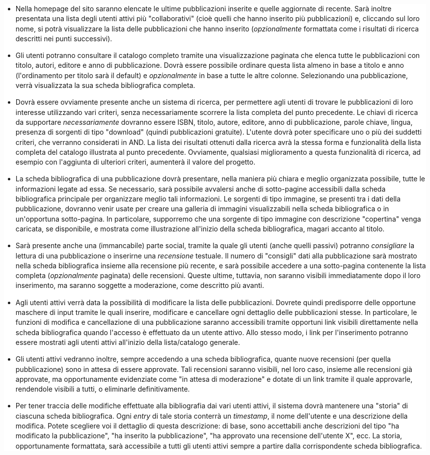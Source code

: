 * Nella homepage del sito saranno elencate le ultime pubblicazioni inserite e quelle aggiornate di recente. Sarà inoltre presentata una lista degli utenti attivi più "collaborativi" (cioè quelli che hanno inserito più pubblicazioni) e, cliccando sul loro nome, si potrà visualizzare la lista delle pubblicazioni che hanno inserito (*opzionalmente* formattata come i risultati di ricerca descritti nei punti successivi).

* Gli utenti potranno consultare il catalogo completo tramite una visualizzazione paginata che elenca tutte le pubblicazioni con titolo, autori, editore e anno di pubblicazione. Dovrà essere possibile ordinare questa lista almeno in base a titolo e anno (l'ordinamento per titolo sarà il default) e *opzionalmente* in base a tutte le altre colonne. Selezionando una pubblicazione, verrà visualizzata la sua scheda bibliografica completa.

* Dovrà essere ovviamente presente anche un sistema di ricerca, per permettere agli utenti di trovare le pubblicazioni di loro interesse utilizzando vari criteri, senza necessariamente scorrere la lista completa del punto precedente. Le chiavi di ricerca da supportare *necessariamente* dovranno essere ISBN, titolo, autore, editore, anno di pubblicazione, parole chiave, lingua, presenza di sorgenti di tipo "download" (quindi pubblicazioni gratuite). L'utente dovrà poter specificare uno o più dei suddetti criteri, che verranno considerati in AND. La lista dei risultati ottenuti dalla ricerca avrà la stessa forma e funzionalità della lista completa del catalogo illustrata al punto precedente. Ovviamente, qualsiasi miglioramento a questa funzionalità di ricerca, ad esempio con l'aggiunta di ulteriori criteri, aumenterà il valore del progetto.

* La scheda bibliografica di una pubblicazione dovrà presentare, nella maniera più chiara e meglio organizzata possibile, tutte le informazioni legate ad essa. Se necessario, sarà possibile avvalersi anche di sotto-pagine accessibili dalla scheda bibliografica principale per organizzare meglio tali informazioni. Le sorgenti di tipo immagine, se presenti tra i dati della pubblicazione, dovranno venir usate per creare una galleria di immagini visualizzabili nella scheda bibliografica o in un'opportuna sotto-pagina. In particolare, supporremo che una sorgente di tipo immagine con descrizione "copertina" venga caricata, se disponibile, e mostrata come illustrazione all'inizio della scheda bibliografica, magari accanto al titolo.

* Sarà presente anche una (immancabile) parte social, tramite la quale gli utenti (anche quelli passivi) potranno *consigliare* la lettura di una pubblicazione o inserirne una *recensione* testuale. Il numero di "consigli" dati alla pubblicazione sarà mostrato nella scheda bibliografica insieme alla recensione più recente, e sarà possibile accedere a una sotto-pagina contenente la lista completa (*opzionalmente* paginata) delle recensioni. Queste ultime, tuttavia, non saranno visibili immediatamente dopo il loro inserimento, ma saranno soggette a moderazione, come descritto più avanti.

* Agli utenti attivi verrà data la possibilità di modificare la lista delle pubblicazioni. Dovrete quindi predisporre delle opportune maschere di input tramite le quali inserire, modificare e cancellare ogni dettaglio delle pubblicazioni stesse. In particolare, le funzioni di modifica e cancellazione di una pubblicazione saranno accessibili tramite opportuni link visibili direttamente nella scheda bibliografica quando l'accesso è effettuato da un utente attivo. Allo stesso modo, i link per l'inserimento potranno essere mostrati agli utenti attivi all'inizio della lista/catalogo generale.

* Gli utenti attivi vedranno inoltre, sempre accedendo a una scheda bibliografica, quante nuove recensioni (per quella pubblicazione) sono in attesa di essere approvate. Tali recensioni saranno visibili, nel loro caso, insieme alle recensioni già approvate, ma opportunamente evidenziate come "in attesa di moderazione" e dotate di un link tramite il quale approvarle, rendendole visibili a tutti, o eliminarle definitivamente.

* Per tener traccia delle modifiche effettuate alla bibliografia dai vari utenti attivi, il sistema dovrà mantenere una "storia" di ciascuna scheda bibliografica. Ogni *entry* di tale storia conterrà un *timestamp*, il nome dell'utente e una descrizione della modifica. Potete scegliere voi il dettaglio di questa descrizione: di base, sono accettabili anche descrizioni del tipo "ha modificato la pubblicazione", "ha inserito la pubblicazione", "ha approvato una recensione dell'utente X", ecc. La storia, opportunamente formattata, sarà accessibile a tutti gli utenti attivi sempre a partire dalla corrispondente scheda bibliografica.
